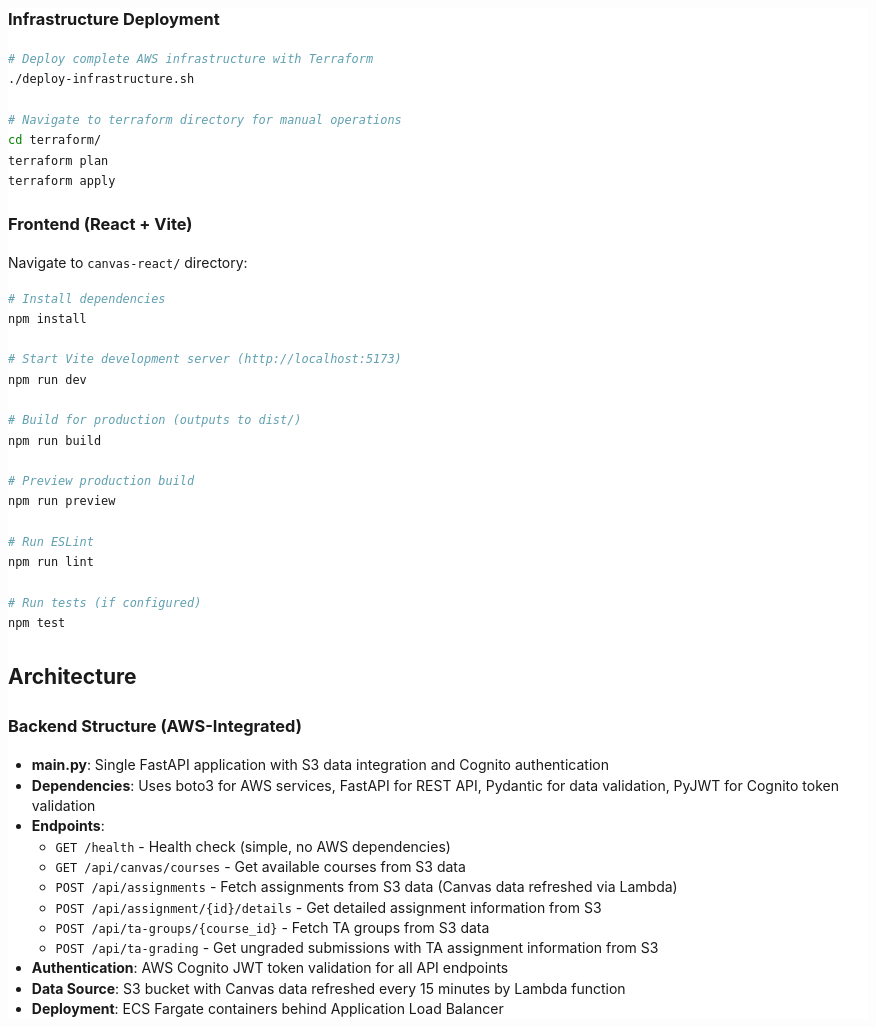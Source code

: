 ### Infrastructure Deployment
```bash
# Deploy complete AWS infrastructure with Terraform
./deploy-infrastructure.sh

# Navigate to terraform directory for manual operations
cd terraform/
terraform plan
terraform apply
```

### Frontend (React + Vite)
Navigate to `canvas-react/` directory:

```bash
# Install dependencies
npm install

# Start Vite development server (http://localhost:5173)
npm run dev

# Build for production (outputs to dist/)
npm run build

# Preview production build
npm run preview

# Run ESLint
npm run lint

# Run tests (if configured)
npm test
```

## Architecture

### Backend Structure (AWS-Integrated)
- **main.py**: Single FastAPI application with S3 data integration and Cognito authentication
- **Dependencies**: Uses boto3 for AWS services, FastAPI for REST API, Pydantic for data validation, PyJWT for Cognito token validation
- **Endpoints**:
  - `GET /health` - Health check (simple, no AWS dependencies)
  - `GET /api/canvas/courses` - Get available courses from S3 data
  - `POST /api/assignments` - Fetch assignments from S3 data (Canvas data refreshed via Lambda)
  - `POST /api/assignment/{id}/details` - Get detailed assignment information from S3
  - `POST /api/ta-groups/{course_id}` - Fetch TA groups from S3 data
  - `POST /api/ta-grading` - Get ungraded submissions with TA assignment information from S3
- **Authentication**: AWS Cognito JWT token validation for all API endpoints
- **Data Source**: S3 bucket with Canvas data refreshed every 15 minutes by Lambda function
- **Deployment**: ECS Fargate containers behind Application Load Balancer
